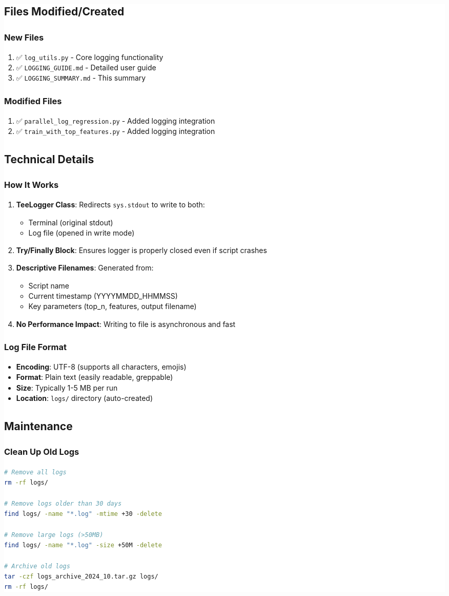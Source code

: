 ## Files Modified/Created

### New Files
1. ✅ `log_utils.py` - Core logging functionality
2. ✅ `LOGGING_GUIDE.md` - Detailed user guide
3. ✅ `LOGGING_SUMMARY.md` - This summary

### Modified Files
1. ✅ `parallel_log_regression.py` - Added logging integration
2. ✅ `train_with_top_features.py` - Added logging integration

## Technical Details

### How It Works

1. **TeeLogger Class**: Redirects `sys.stdout` to write to both:
   - Terminal (original stdout)
   - Log file (opened in write mode)

2. **Try/Finally Block**: Ensures logger is properly closed even if script crashes

3. **Descriptive Filenames**: Generated from:
   - Script name
   - Current timestamp (YYYYMMDD_HHMMSS)
   - Key parameters (top_n, features, output filename)

4. **No Performance Impact**: Writing to file is asynchronous and fast

### Log File Format

- **Encoding**: UTF-8 (supports all characters, emojis)
- **Format**: Plain text (easily readable, greppable)
- **Size**: Typically 1-5 MB per run
- **Location**: `logs/` directory (auto-created)

## Maintenance

### Clean Up Old Logs

```bash
# Remove all logs
rm -rf logs/

# Remove logs older than 30 days
find logs/ -name "*.log" -mtime +30 -delete

# Remove large logs (>50MB)
find logs/ -name "*.log" -size +50M -delete

# Archive old logs
tar -czf logs_archive_2024_10.tar.gz logs/
rm -rf logs/
```
